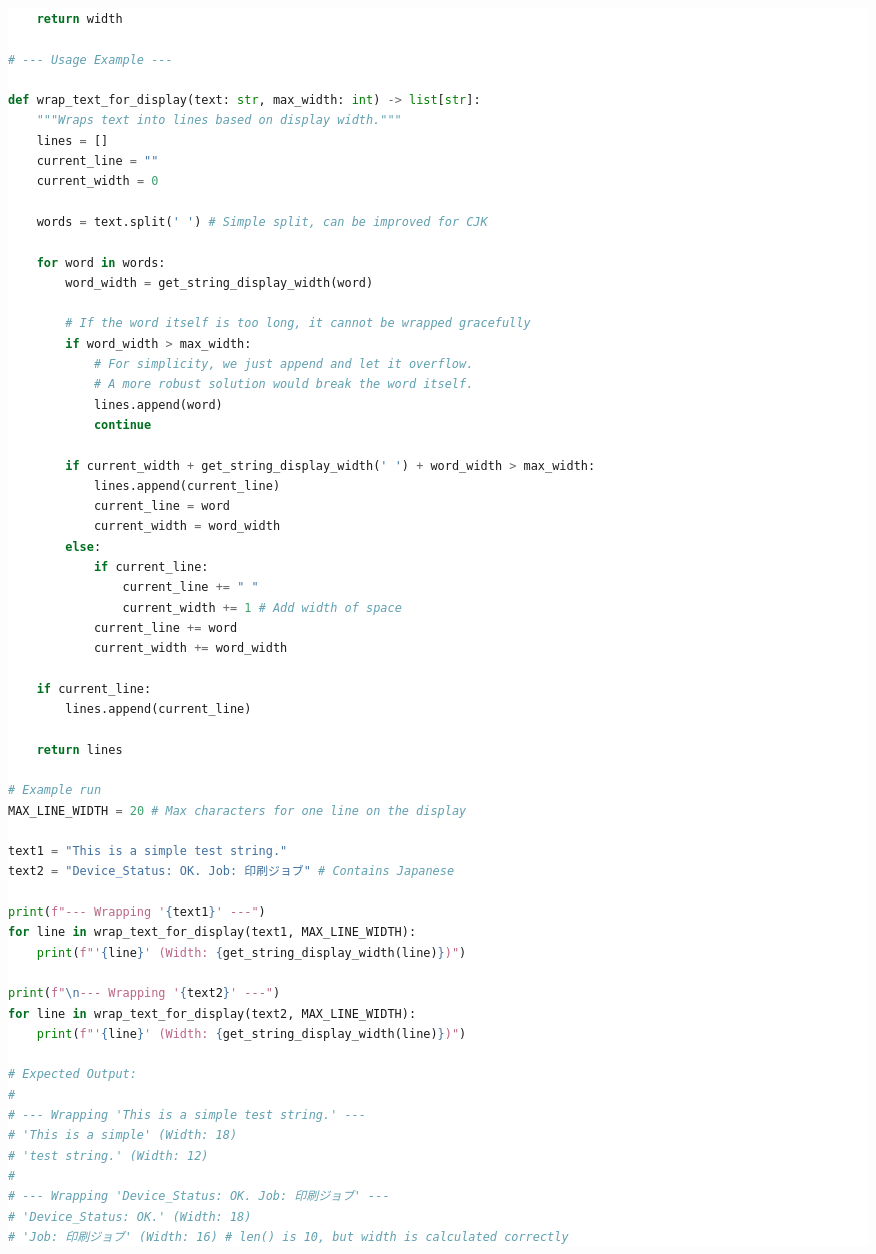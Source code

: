```python
    return width

# --- Usage Example ---

def wrap_text_for_display(text: str, max_width: int) -> list[str]:
    """Wraps text into lines based on display width."""
    lines = []
    current_line = ""
    current_width = 0
    
    words = text.split(' ') # Simple split, can be improved for CJK
    
    for word in words:
        word_width = get_string_display_width(word)
        
        # If the word itself is too long, it cannot be wrapped gracefully
        if word_width > max_width:
            # For simplicity, we just append and let it overflow.
            # A more robust solution would break the word itself.
            lines.append(word)
            continue
            
        if current_width + get_string_display_width(' ') + word_width > max_width:
            lines.append(current_line)
            current_line = word
            current_width = word_width
        else:
            if current_line:
                current_line += " "
                current_width += 1 # Add width of space
            current_line += word
            current_width += word_width
            
    if current_line:
        lines.append(current_line)
        
    return lines

# Example run
MAX_LINE_WIDTH = 20 # Max characters for one line on the display

text1 = "This is a simple test string."
text2 = "Device_Status: OK. Job: 印刷ジョブ" # Contains Japanese

print(f"--- Wrapping '{text1}' ---")
for line in wrap_text_for_display(text1, MAX_LINE_WIDTH):
    print(f"'{line}' (Width: {get_string_display_width(line)})")

print(f"\n--- Wrapping '{text2}' ---")
for line in wrap_text_for_display(text2, MAX_LINE_WIDTH):
    print(f"'{line}' (Width: {get_string_display_width(line)})")

# Expected Output:
#
# --- Wrapping 'This is a simple test string.' ---
# 'This is a simple' (Width: 18)
# 'test string.' (Width: 12)
#
# --- Wrapping 'Device_Status: OK. Job: 印刷ジョブ' ---
# 'Device_Status: OK.' (Width: 18)
# 'Job: 印刷ジョブ' (Width: 16) # len() is 10, but width is calculated correctly
```

